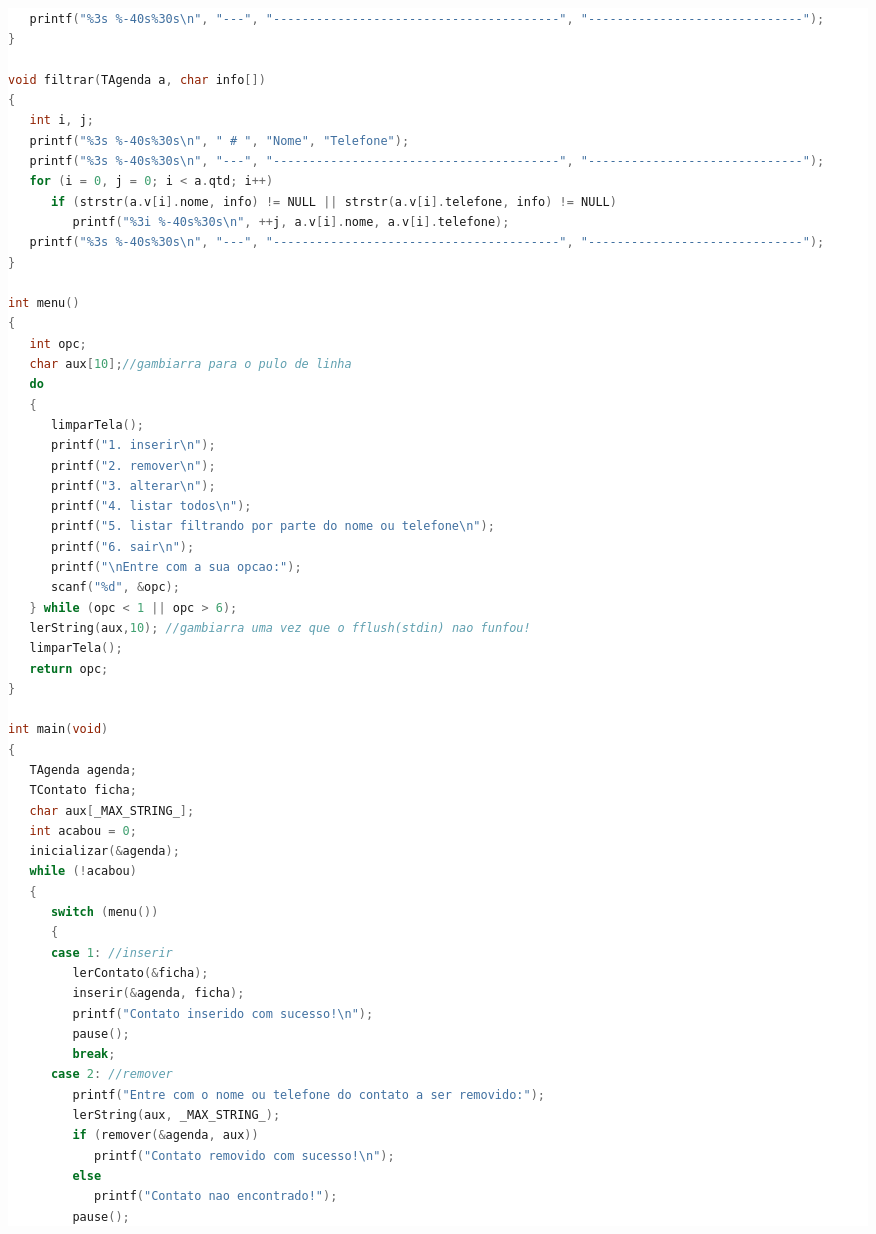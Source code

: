 ~~~C
   printf("%3s %-40s%30s\n", "---", "----------------------------------------", "------------------------------");
}

void filtrar(TAgenda a, char info[])
{
   int i, j;
   printf("%3s %-40s%30s\n", " # ", "Nome", "Telefone");
   printf("%3s %-40s%30s\n", "---", "----------------------------------------", "------------------------------");
   for (i = 0, j = 0; i < a.qtd; i++)
      if (strstr(a.v[i].nome, info) != NULL || strstr(a.v[i].telefone, info) != NULL)
         printf("%3i %-40s%30s\n", ++j, a.v[i].nome, a.v[i].telefone);
   printf("%3s %-40s%30s\n", "---", "----------------------------------------", "------------------------------");
}

int menu()
{
   int opc;
   char aux[10];//gambiarra para o pulo de linha
   do
   {
      limparTela();
      printf("1. inserir\n");
      printf("2. remover\n");
      printf("3. alterar\n");
      printf("4. listar todos\n");
      printf("5. listar filtrando por parte do nome ou telefone\n");
      printf("6. sair\n");
      printf("\nEntre com a sua opcao:");
      scanf("%d", &opc);
   } while (opc < 1 || opc > 6);
   lerString(aux,10); //gambiarra uma vez que o fflush(stdin) nao funfou!
   limparTela();
   return opc;
}

int main(void)
{
   TAgenda agenda;
   TContato ficha;
   char aux[_MAX_STRING_];
   int acabou = 0;
   inicializar(&agenda);
   while (!acabou)
   {
      switch (menu())
      {
      case 1: //inserir
         lerContato(&ficha);
         inserir(&agenda, ficha);
         printf("Contato inserido com sucesso!\n");
         pause();
         break;
      case 2: //remover
         printf("Entre com o nome ou telefone do contato a ser removido:");
         lerString(aux, _MAX_STRING_);
         if (remover(&agenda, aux))
            printf("Contato removido com sucesso!\n");
         else
            printf("Contato nao encontrado!");
         pause();
~~~